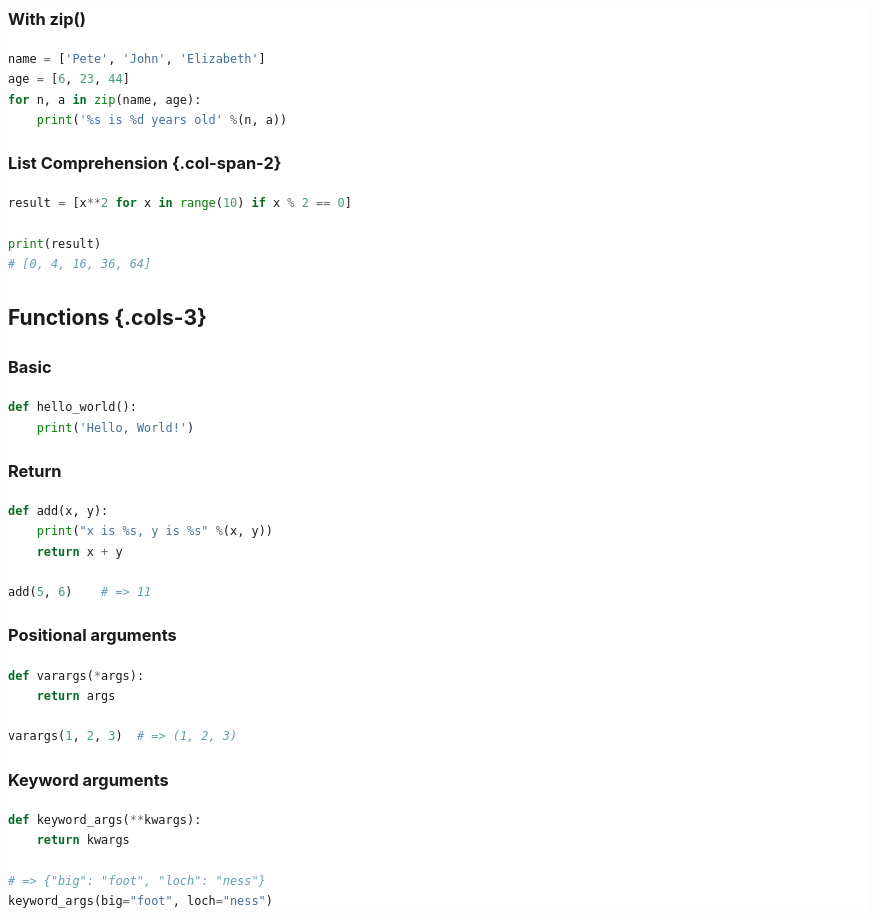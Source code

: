 
### With zip()
```python
name = ['Pete', 'John', 'Elizabeth']
age = [6, 23, 44]
for n, a in zip(name, age):
    print('%s is %d years old' %(n, a))
```

### List Comprehension {.col-span-2}
```python
result = [x**2 for x in range(10) if x % 2 == 0]
 
print(result)
# [0, 4, 16, 36, 64]
```





Functions {.cols-3}
--------

### Basic

```python
def hello_world():  
    print('Hello, World!')
```



### Return

```python
def add(x, y):
    print("x is %s, y is %s" %(x, y))
    return x + y

add(5, 6)    # => 11
```

### Positional arguments
```python
def varargs(*args):
    return args

varargs(1, 2, 3)  # => (1, 2, 3)
```

### Keyword arguments
```python
def keyword_args(**kwargs):
    return kwargs

# => {"big": "foot", "loch": "ness"}
keyword_args(big="foot", loch="ness")
```
